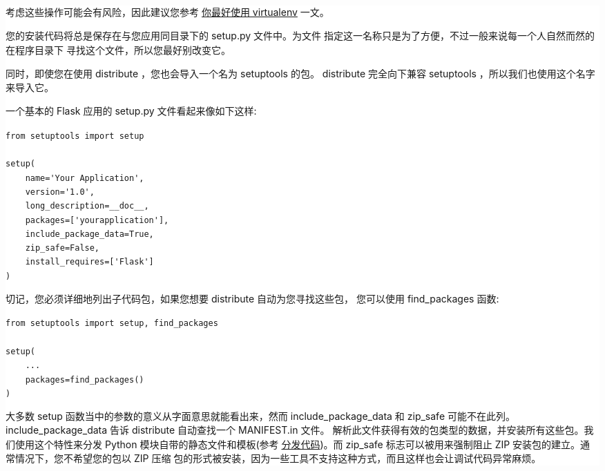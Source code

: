 
考虑这些操作可能会有风险，因此建议您参考 [你最好使用 virtualenv](http://docs.pythontab.com/flask/flask0.10/patterns/../installation.html#virtualenv) 一文。


您的安装代码将总是保存在与您应用同目录下的 setup.py 文件中。为文件
指定这一名称只是为了方便，不过一般来说每一个人自然而然的在程序目录下
寻找这个文件，所以您最好别改变它。


同时，即使您在使用 distribute ，您也会导入一个名为 setuptools 的包。
distribute 完全向下兼容 setuptools ，所以我们也使用这个名字来导入它。


一个基本的 Flask 应用的 setup.py 文件看起来像如下这样:




```
from setuptools import setup

setup(
    name='Your Application',
    version='1.0',
    long_description=__doc__,
    packages=['yourapplication'],
    include_package_data=True,
    zip_safe=False,
    install_requires=['Flask']
)

```






切记，您必须详细地列出子代码包，如果您想要 distribute 自动为您寻找这些包，
您可以使用 find_packages 函数:




```
from setuptools import setup, find_packages

setup(
    ...
    packages=find_packages()
)

```






大多数 setup 函数当中的参数的意义从字面意思就能看出来，然而
include_package_data 和 zip_safe 可能不在此列。
include_package_data 告诉 distribute 自动查找一个 MANIFEST.in 文件。
解析此文件获得有效的包类型的数据，并安装所有这些包。我们使用这个特性来分发
Python 模块自带的静态文件和模板(参考 [分发代码](#distributing-resources))。而 zip_safe
标志可以被用来强制阻止 ZIP 安装包的建立。通常情况下，您不希望您的包以 ZIP 压缩
包的形式被安装，因为一些工具不支持这种方式，而且这样也会让调试代码异常麻烦。

